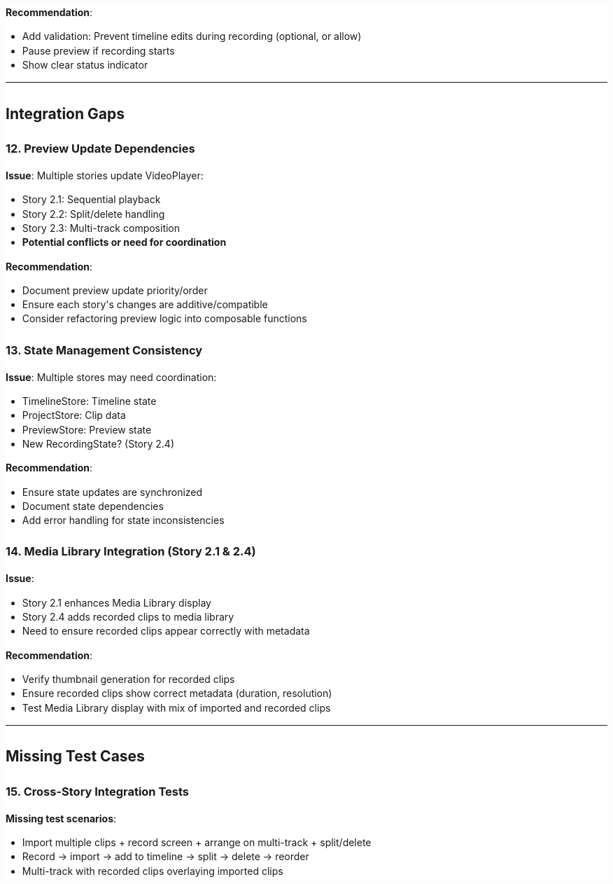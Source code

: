 **Recommendation**:
- Add validation: Prevent timeline edits during recording (optional, or allow)
- Pause preview if recording starts
- Show clear status indicator

---

## Integration Gaps

### 12. Preview Update Dependencies
**Issue**: Multiple stories update VideoPlayer:
- Story 2.1: Sequential playback
- Story 2.2: Split/delete handling
- Story 2.3: Multi-track composition
- **Potential conflicts or need for coordination**

**Recommendation**:
- Document preview update priority/order
- Ensure each story's changes are additive/compatible
- Consider refactoring preview logic into composable functions

### 13. State Management Consistency
**Issue**: Multiple stores may need coordination:
- TimelineStore: Timeline state
- ProjectStore: Clip data
- PreviewStore: Preview state
- New RecordingState? (Story 2.4)

**Recommendation**:
- Ensure state updates are synchronized
- Document state dependencies
- Add error handling for state inconsistencies

### 14. Media Library Integration (Story 2.1 & 2.4)
**Issue**: 
- Story 2.1 enhances Media Library display
- Story 2.4 adds recorded clips to media library
- Need to ensure recorded clips appear correctly with metadata

**Recommendation**:
- Verify thumbnail generation for recorded clips
- Ensure recorded clips show correct metadata (duration, resolution)
- Test Media Library display with mix of imported and recorded clips

---

## Missing Test Cases

### 15. Cross-Story Integration Tests
**Missing test scenarios**:
- Import multiple clips + record screen + arrange on multi-track + split/delete
- Record → import → add to timeline → split → delete → reorder
- Multi-track with recorded clips overlaying imported clips
